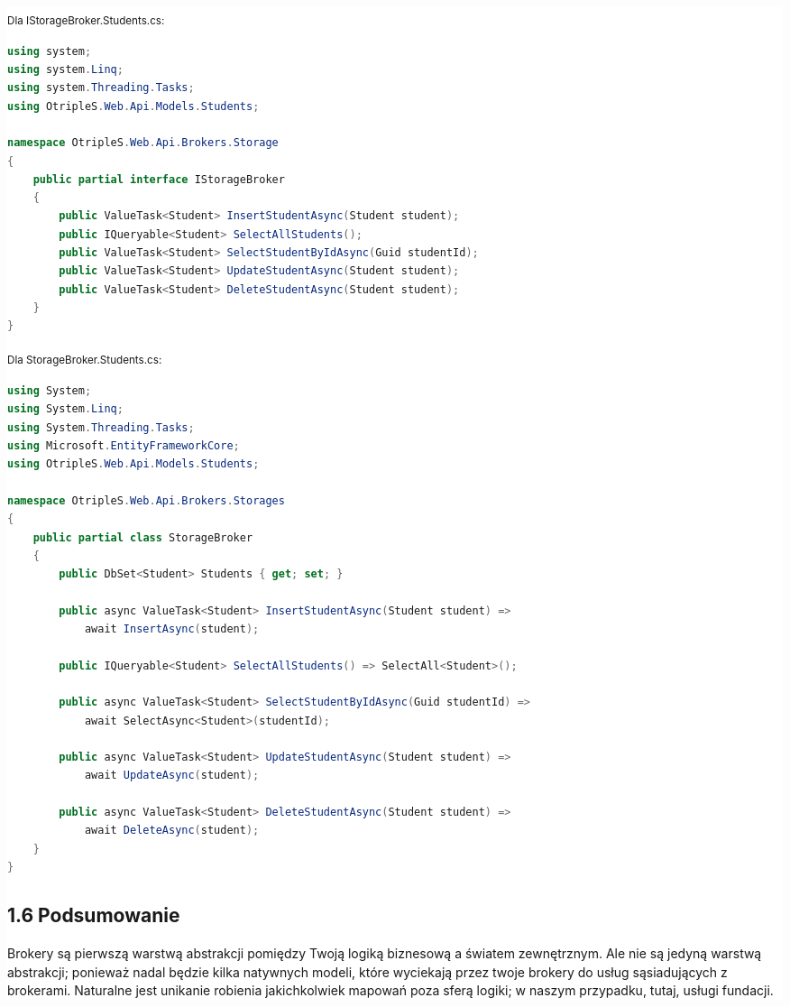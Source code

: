 <sub>Dla IStorageBroker.Students.cs:</sub>
```csharp
using system;
using system.Linq;
using system.Threading.Tasks;
using OtripleS.Web.Api.Models.Students;

namespace OtripleS.Web.Api.Brokers.Storage
{
    public partial interface IStorageBroker
    {
        public ValueTask<Student> InsertStudentAsync(Student student);
        public IQueryable<Student> SelectAllStudents();
        public ValueTask<Student> SelectStudentByIdAsync(Guid studentId);
        public ValueTask<Student> UpdateStudentAsync(Student student);
        public ValueTask<Student> DeleteStudentAsync(Student student);
    }
}
``` 

<sub>Dla StorageBroker.Students.cs:</sub>
```csharp
using System;
using System.Linq;
using System.Threading.Tasks;
using Microsoft.EntityFrameworkCore;
using OtripleS.Web.Api.Models.Students;

namespace OtripleS.Web.Api.Brokers.Storages
{
    public partial class StorageBroker
    {
        public DbSet<Student> Students { get; set; }

        public async ValueTask<Student> InsertStudentAsync(Student student) =>
            await InsertAsync(student);

        public IQueryable<Student> SelectAllStudents() => SelectAll<Student>();

        public async ValueTask<Student> SelectStudentByIdAsync(Guid studentId) =>
            await SelectAsync<Student>(studentId);

        public async ValueTask<Student> UpdateStudentAsync(Student student) =>
            await UpdateAsync(student);

        public async ValueTask<Student> DeleteStudentAsync(Student student) =>
            await DeleteAsync(student);
    }
}
```

## 1.6 Podsumowanie
Brokery są pierwszą warstwą abstrakcji pomiędzy Twoją logiką biznesową a światem zewnętrznym. Ale nie są jedyną warstwą abstrakcji; ponieważ nadal będzie kilka natywnych modeli, które wyciekają przez twoje brokery do usług sąsiadujących z brokerami. Naturalne jest unikanie robienia jakichkolwiek mapowań poza sferą logiki; w naszym przypadku, tutaj, usługi fundacji.
